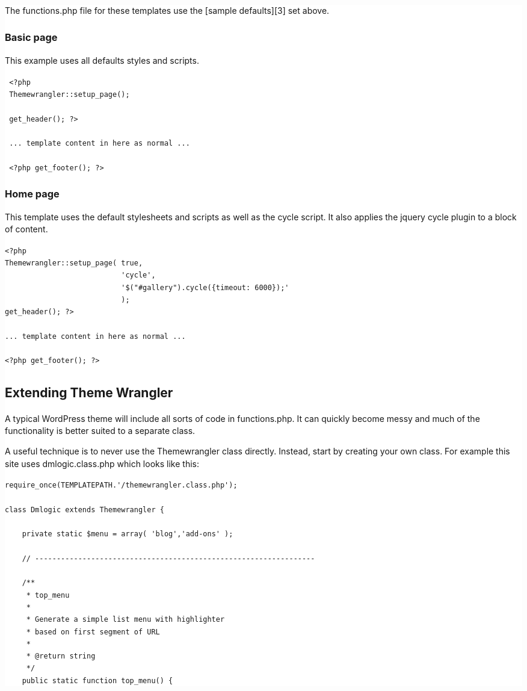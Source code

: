 The functions.php file for these templates use the [sample defaults][3] set above.

### Basic page

This example uses all defaults styles and scripts.

     <?php
     Themewrangler::setup_page();

     get_header(); ?>

     ... template content in here as normal ...

     <?php get_footer(); ?>

### Home page

This template uses the default stylesheets and scripts as well as the cycle script. It also applies the jquery cycle plugin to a block of content.

    <?php
    Themewrangler::setup_page( true,
                               'cycle',
                               '$("#gallery").cycle({timeout: 6000});'
                               );
    get_header(); ?>

    ... template content in here as normal ...

    <?php get_footer(); ?>

## Extending Theme Wrangler


A typical WordPress theme will include all sorts of code in functions.php. It can quickly become messy and much of the functionality is better suited to a separate class.


A useful technique is to never use the Themewrangler class directly. Instead, start by creating your own class. For example this site uses dmlogic.class.php which looks like this:

    require_once(TEMPLATEPATH.'/themewrangler.class.php');

    class Dmlogic extends Themewrangler {

        private static $menu = array( 'blog','add-ons' );

        // -----------------------------------------------------------------

        /**
         * top_menu
         *
         * Generate a simple list menu with highlighter
         * based on first segment of URL
         *
         * @return string
         */
        public static function top_menu() {

